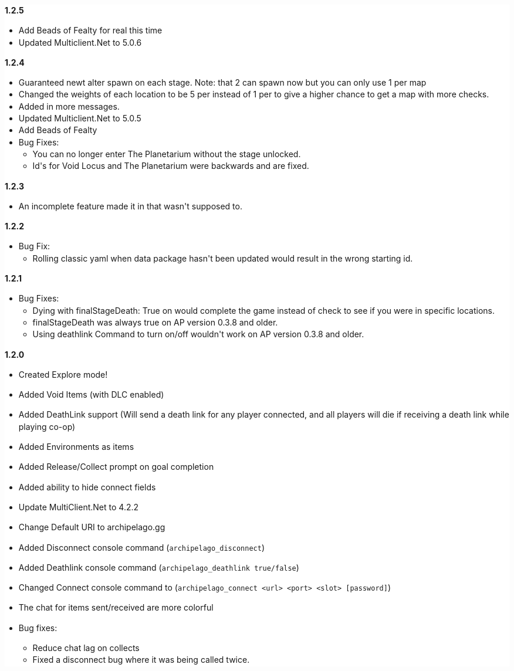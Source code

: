 **1.2.5**

* Add Beads of Fealty for real this time
* Updated Multiclient.Net to 5.0.6


**1.2.4**

* Guaranteed newt alter spawn on each stage. Note: that 2 can spawn now but you can only use 1 per map
* Changed the weights of each location to be 5 per instead of 1 per to give a higher chance to get a map with more checks.
* Added in more messages.
* Updated Multiclient.Net to 5.0.5
* Add Beads of Fealty
* Bug Fixes:
    * You can no longer enter The Planetarium without the stage unlocked.
    * Id's for Void Locus and The Planetarium were backwards and are fixed.


**1.2.3**

* An incomplete feature made it in that wasn't supposed to.


**1.2.2**

* Bug Fix:
    * Rolling classic yaml when data package hasn't been updated would result in the wrong starting id.

**1.2.1**

* Bug Fixes:
    * Dying with finalStageDeath: True on would complete the game instead of check to see if you were in specific locations.
    * finalStageDeath was always true on AP version 0.3.8 and older.
    * Using deathlink Command to turn on/off wouldn't work on AP version 0.3.8 and older.

**1.2.0**

* Created Explore mode!
* Added Void Items (with DLC enabled)
* Added DeathLink support (Will send a death link for any player connected, and all players will die if receiving a death link while playing co-op)
* Added Environments as items
* Added Release/Collect prompt on goal completion
* Added ability to hide connect fields
* Update MultiClient.Net to 4.2.2
* Change Default URI to archipelago.gg
* Added Disconnect console command (`archipelago_disconnect`)
* Added Deathlink console command (`archipelago_deathlink true/false`)
* Changed Connect console command to (`archipelago_connect <url> <port> <slot> [password]`)
* The chat for items sent/received are more colorful


* Bug fixes:
  * Reduce chat lag on collects
  * Fixed a disconnect bug where it was being called twice.
